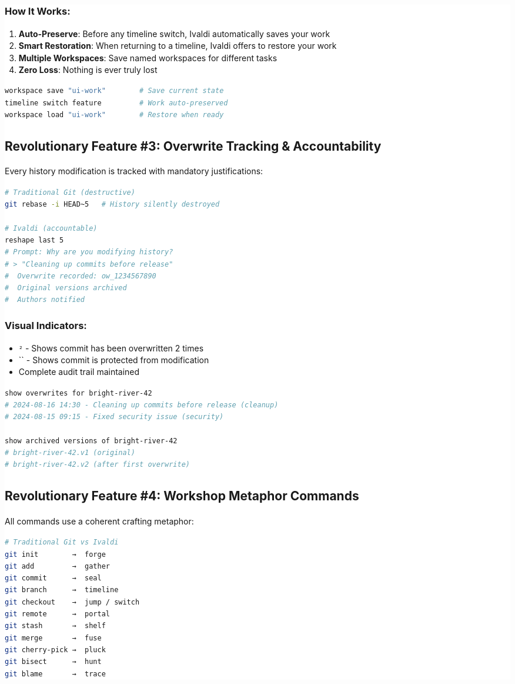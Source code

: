 ### How It Works:
1. **Auto-Preserve**: Before any timeline switch, Ivaldi automatically saves your work
2. **Smart Restoration**: When returning to a timeline, Ivaldi offers to restore your work
3. **Multiple Workspaces**: Save named workspaces for different tasks
4. **Zero Loss**: Nothing is ever truly lost

```bash
workspace save "ui-work"        # Save current state
timeline switch feature         # Work auto-preserved
workspace load "ui-work"        # Restore when ready
```

##  Revolutionary Feature #3: Overwrite Tracking & Accountability

Every history modification is tracked with mandatory justifications:

```bash
# Traditional Git (destructive)
git rebase -i HEAD~5   # History silently destroyed

# Ivaldi (accountable)
reshape last 5
# Prompt: Why are you modifying history?
# > "Cleaning up commits before release"
#  Overwrite recorded: ow_1234567890
#  Original versions archived
#  Authors notified
```

### Visual Indicators:
- `²` - Shows commit has been overwritten 2 times
- `` - Shows commit is protected from modification
- Complete audit trail maintained

```bash
show overwrites for bright-river-42
# 2024-08-16 14:30 - Cleaning up commits before release (cleanup)
# 2024-08-15 09:15 - Fixed security issue (security)

show archived versions of bright-river-42
# bright-river-42.v1 (original)
# bright-river-42.v2 (after first overwrite)
```

##  Revolutionary Feature #4: Workshop Metaphor Commands

All commands use a coherent crafting metaphor:

```bash
# Traditional Git vs Ivaldi
git init        →  forge
git add         →  gather
git commit      →  seal
git branch      →  timeline
git checkout    →  jump / switch
git remote      →  portal
git stash       →  shelf
git merge       →  fuse
git cherry-pick →  pluck
git bisect      →  hunt
git blame       →  trace
```
